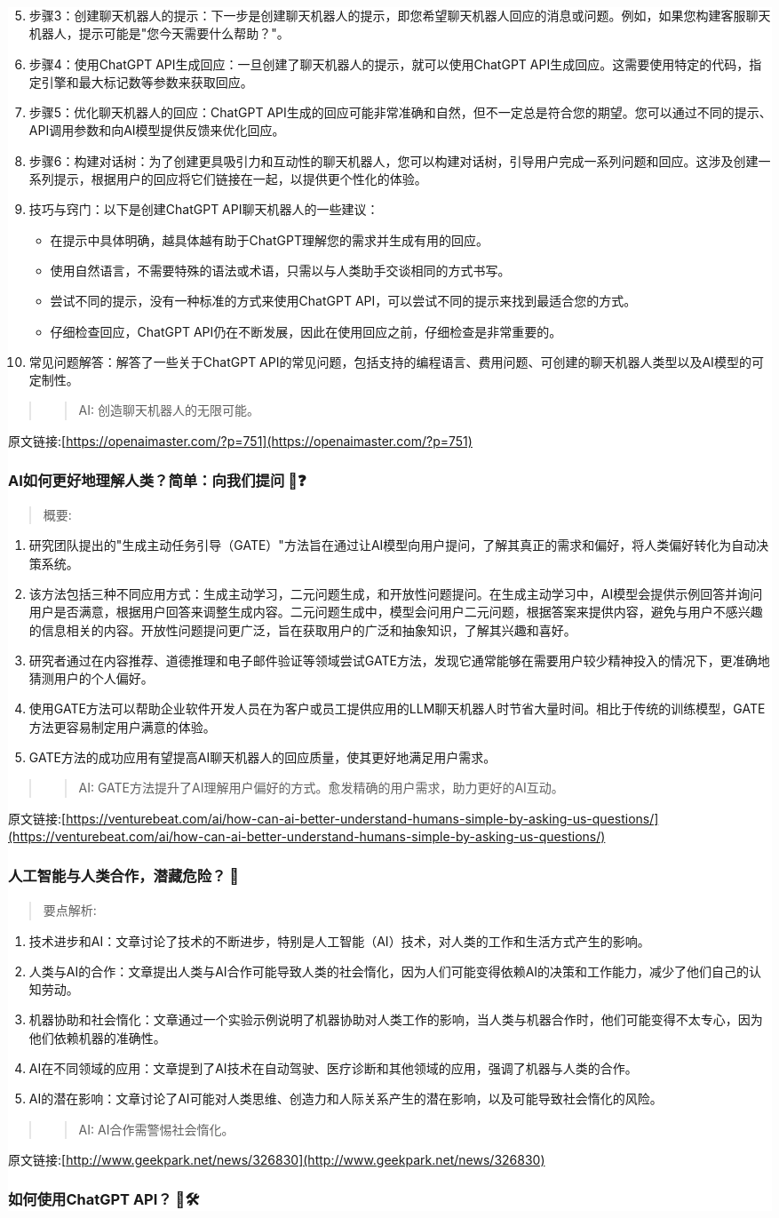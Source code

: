 5. 步骤3：创建聊天机器人的提示：下一步是创建聊天机器人的提示，即您希望聊天机器人回应的消息或问题。例如，如果您构建客服聊天机器人，提示可能是"您今天需要什么帮助？"。

6. 步骤4：使用ChatGPT API生成回应：一旦创建了聊天机器人的提示，就可以使用ChatGPT API生成回应。这需要使用特定的代码，指定引擎和最大标记数等参数来获取回应。

7. 步骤5：优化聊天机器人的回应：ChatGPT API生成的回应可能非常准确和自然，但不一定总是符合您的期望。您可以通过不同的提示、API调用参数和向AI模型提供反馈来优化回应。

8. 步骤6：构建对话树：为了创建更具吸引力和互动性的聊天机器人，您可以构建对话树，引导用户完成一系列问题和回应。这涉及创建一系列提示，根据用户的回应将它们链接在一起，以提供更个性化的体验。

9. 技巧与窍门：以下是创建ChatGPT API聊天机器人的一些建议：

   - 在提示中具体明确，越具体越有助于ChatGPT理解您的需求并生成有用的回应。

   - 使用自然语言，不需要特殊的语法或术语，只需以与人类助手交谈相同的方式书写。

   - 尝试不同的提示，没有一种标准的方式来使用ChatGPT API，可以尝试不同的提示来找到最适合您的方式。

   - 仔细检查回应，ChatGPT API仍在不断发展，因此在使用回应之前，仔细检查是非常重要的。

10. 常见问题解答：解答了一些关于ChatGPT API的常见问题，包括支持的编程语言、费用问题、可创建的聊天机器人类型以及AI模型的可定制性。

 >> AI: 创造聊天机器人的无限可能。

原文链接:[https://openaimaster.com/?p=751](https://openaimaster.com/?p=751)

### AI如何更好地理解人类？简单：向我们提问 🤖❓ 

> 概要:

1. 研究团队提出的"生成主动任务引导（GATE）"方法旨在通过让AI模型向用户提问，了解其真正的需求和偏好，将人类偏好转化为自动决策系统。

2. 该方法包括三种不同应用方式：生成主动学习，二元问题生成，和开放性问题提问。在生成主动学习中，AI模型会提供示例回答并询问用户是否满意，根据用户回答来调整生成内容。二元问题生成中，模型会问用户二元问题，根据答案来提供内容，避免与用户不感兴趣的信息相关的内容。开放性问题提问更广泛，旨在获取用户的广泛和抽象知识，了解其兴趣和喜好。

3. 研究者通过在内容推荐、道德推理和电子邮件验证等领域尝试GATE方法，发现它通常能够在需要用户较少精神投入的情况下，更准确地猜测用户的个人偏好。

4. 使用GATE方法可以帮助企业软件开发人员在为客户或员工提供应用的LLM聊天机器人时节省大量时间。相比于传统的训练模型，GATE方法更容易制定用户满意的体验。

5. GATE方法的成功应用有望提高AI聊天机器人的回应质量，使其更好地满足用户需求。

 >> AI: GATE方法提升了AI理解用户偏好的方式。愈发精确的用户需求，助力更好的AI互动。

原文链接:[https://venturebeat.com/ai/how-can-ai-better-understand-humans-simple-by-asking-us-questions/](https://venturebeat.com/ai/how-can-ai-better-understand-humans-simple-by-asking-us-questions/)

### 人工智能与人类合作，潜藏危险？ 🤔 

> 要点解析:

1. 技术进步和AI：文章讨论了技术的不断进步，特别是人工智能（AI）技术，对人类的工作和生活方式产生的影响。

2. 人类与AI的合作：文章提出人类与AI合作可能导致人类的社会惰化，因为人们可能变得依赖AI的决策和工作能力，减少了他们自己的认知劳动。

3. 机器协助和社会惰化：文章通过一个实验示例说明了机器协助对人类工作的影响，当人类与机器合作时，他们可能变得不太专心，因为他们依赖机器的准确性。

4. AI在不同领域的应用：文章提到了AI技术在自动驾驶、医疗诊断和其他领域的应用，强调了机器与人类的合作。

5. AI的潜在影响：文章讨论了AI可能对人类思维、创造力和人际关系产生的潜在影响，以及可能导致社会惰化的风险。

 >> AI: AI合作需警惕社会惰化。

原文链接:[http://www.geekpark.net/news/326830](http://www.geekpark.net/news/326830)

### 如何使用ChatGPT API？ 🤖🛠️ 

